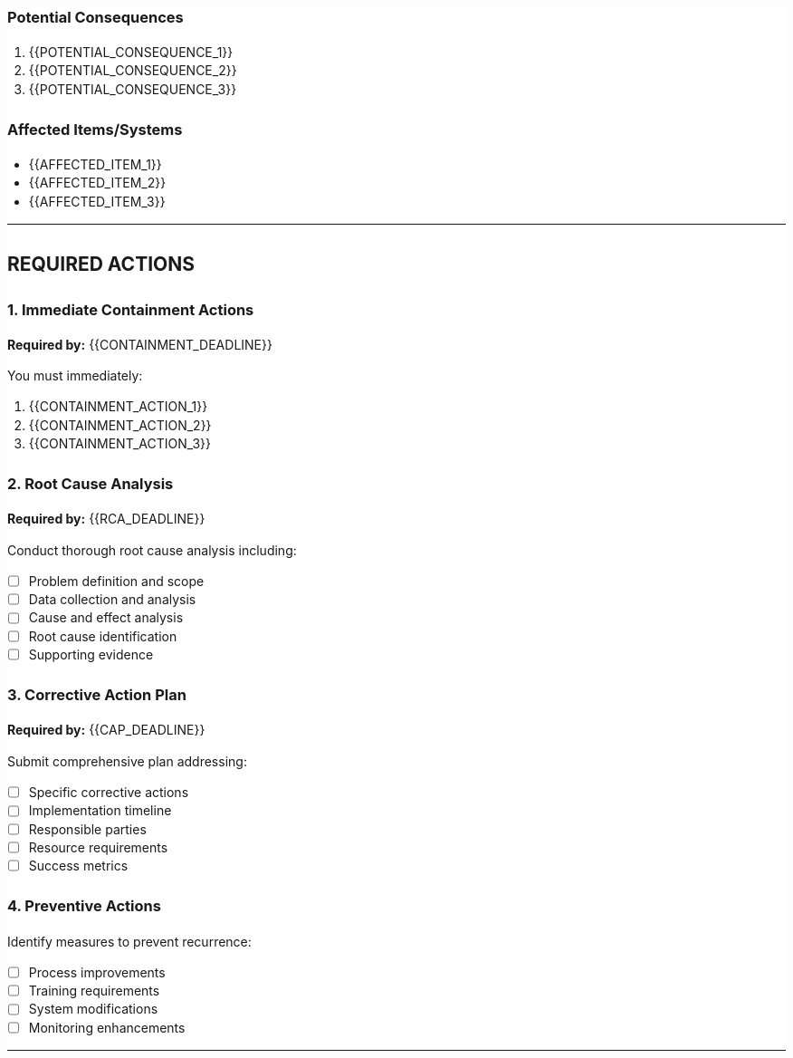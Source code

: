 ### Potential Consequences
1. {{POTENTIAL_CONSEQUENCE_1}}
2. {{POTENTIAL_CONSEQUENCE_2}}
3. {{POTENTIAL_CONSEQUENCE_3}}

### Affected Items/Systems
- {{AFFECTED_ITEM_1}}
- {{AFFECTED_ITEM_2}}
- {{AFFECTED_ITEM_3}}

---

## REQUIRED ACTIONS

### 1. Immediate Containment Actions
**Required by:** {{CONTAINMENT_DEADLINE}}

You must immediately:
1. {{CONTAINMENT_ACTION_1}}
2. {{CONTAINMENT_ACTION_2}}
3. {{CONTAINMENT_ACTION_3}}

### 2. Root Cause Analysis
**Required by:** {{RCA_DEADLINE}}

Conduct thorough root cause analysis including:
- [ ] Problem definition and scope
- [ ] Data collection and analysis
- [ ] Cause and effect analysis
- [ ] Root cause identification
- [ ] Supporting evidence

### 3. Corrective Action Plan
**Required by:** {{CAP_DEADLINE}}

Submit comprehensive plan addressing:
- [ ] Specific corrective actions
- [ ] Implementation timeline
- [ ] Responsible parties
- [ ] Resource requirements
- [ ] Success metrics

### 4. Preventive Actions
Identify measures to prevent recurrence:
- [ ] Process improvements
- [ ] Training requirements
- [ ] System modifications
- [ ] Monitoring enhancements

---
